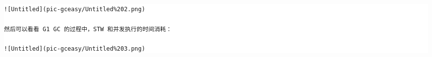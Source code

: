     ![Untitled](pic-gceasy/Untitled%202.png)
    
    然后可以看看 G1 GC 的过程中，STW 和并发执行的时间消耗：
    
    ![Untitled](pic-gceasy/Untitled%203.png)
    